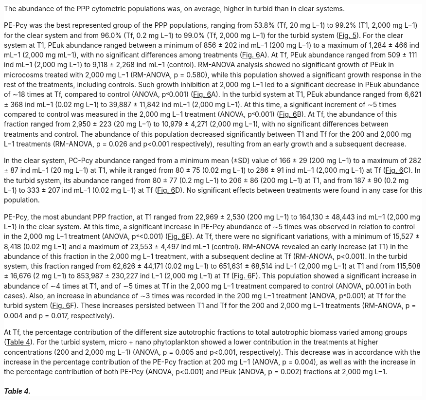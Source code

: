 The abundance of the PPP cytometric populations was, on average, higher in turbid than in clear systems.

PE-Pcy was the best represented group of the PPP populations, ranging from 53.8% (Tf, 20 mg L−1) to 99.2% (T1, 2,000 mg L−1) for the clear system and from 96.0% (Tf, 0.2 mg L−1) to 99.0% (Tf, 2,000 mg L−1) for the turbid system ([Fig. 5](#fig5)). For the clear system at T1, PEuk abundance ranged between a minimum of 856 ± 202 ind mL−1 (200 mg L−1) to a maximum of 1,284 ± 466 ind mL−1 (2,000 mg mL−1), with no significant differences among treatments ([Fig. 6](#fig6)A). At Tf, PEuk abundance ranged from 509 ± 111 ind mL−1 (2,000 mg L−1) to 9,118 ± 2,268 ind mL−1 (control). RM-ANOVA analysis showed no significant growth of PEuk in microcosms treated with 2,000 mg L−1 (RM-ANOVA, p = 0.580), while this population showed a significant growth response in the rest of the treatments, including controls. Such growth inhibition at 2,000 mg L−1 led to a significant decrease in PEuk abundance of ∼18 times at Tf, compared to control (ANOVA, p˂0.001) ([Fig. 6](#fig6)A). In the turbid system at T1, PEuk abundance ranged from 6,621 ± 368 ind mL−1 (0.02 mg L−1) to 39,887 ± 11,842 ind mL−1 (2,000 mg L−1). At this time, a significant increment of ∼5 times compared to control was measured in the 2,000 mg L−1 treatment (ANOVA, p˂0.001) ([Fig. 6](#fig6)B). At Tf, the abundance of this fraction ranged from 2,950 ± 223 (20 mg L−1) to 10,979 ± 4,271 (2,000 mg L−1), with no significant differences between treatments and control. The abundance of this population decreased significantly between T1 and Tf for the 200 and 2,000 mg L−1 treatments (RM-ANOVA, p = 0.026 and p<0.001 respectively), resulting from an early growth and a subsequent decrease.

In the clear system, PC-Pcy abundance ranged from a minimum mean (±SD) value of 166 ± 29 (200 mg L−1) to a maximum of 282 ± 87 ind mL−1 (20 mg L−1) at T1, while it ranged from 80 ± 75 (0.02 mg L−1) to 286 ± 91 ind mL−1 (2,000 mg L−1) at Tf ([Fig. 6](#fig6)C). In the turbid system, its abundance ranged from 80 ± 77 (0.2 mg L−1) to 206 ± 86 (200 mg L−1) at T1, and from 187 ± 90 (0.2 mg L−1) to 333 ± 207 ind mL−1 (0.02 mg L−1) at Tf ([Fig. 6](#fig6)D). No significant effects between treatments were found in any case for this population.

PE-Pcy, the most abundant PPP fraction, at T1 ranged from 22,969 ± 2,530 (200 mg L−1) to 164,130 ± 48,443 ind mL−1 (2,000 mg L−1) in the clear system. At this time, a significant increase in PE-Pcy abundance of ∼5 times was observed in relation to control in the 2,000 mg L−1 treatment (ANOVA, p˂<0.001) ([Fig. 6](#fig6)E). At Tf, there were no significant variations, with a minimum of 15,527 ± 8,418 (0.02 mg L−1) and a maximum of 23,553 ± 4,497 ind mL−1 (control). RM-ANOVA revealed an early increase (at T1) in the abundance of this fraction in the 2,000 mg L−1 treatment, with a subsequent decline at Tf (RM-ANOVA, p<0.001). In the turbid system, this fraction ranged from 62,626 ± 44,171 (0.02 mg L−1) to 651,631 ± 68,514 ind L−1 (2,000 mg L−1) at T1 and from 115,508 ± 16,676 (2 mg L−1) to 853,987 ± 230,227 ind L−1 (2,000 mg L−1) at Tf ([Fig. 6](#fig6)F). This population showed a significant increase in abundance of ∼4 times at T1, and of ∼5 times at Tf in the 2,000 mg L−1 treatment compared to control (ANOVA, p0.001 in both cases). Also, an increase in abundance of ∼3 times was recorded in the 200 mg L−1 treatment (ANOVA, p˂0.001) at Tf for the turbid system ([Fig. 6](#fig6)F). These increases persisted between T1 and Tf for the 200 and 2,000 mg L−1 treatments (RM-ANOVA, p = 0.004 and p = 0.017, respectively).

At Tf, the percentage contribution of the different size autotrophic fractions to total autotrophic biomass varied among groups ([Table 4](#tbl4)). For the turbid system, micro + nano phytoplankton showed a lower contribution in the treatments at higher concentrations (200 and 2,000 mg L−1) (ANOVA, p = 0.005 and p<0.001, respectively). This decrease was in accordance with the increase in the percentage contribution of the PE-Pcy fraction at 200 mg L−1 (ANOVA, p = 0.004), as well as with the increase in the percentage contribution of both PE-Pcy (ANOVA, p<0.001) and PEuk (ANOVA, p = 0.002) fractions at 2,000 mg L−1.

##### Table 4.
